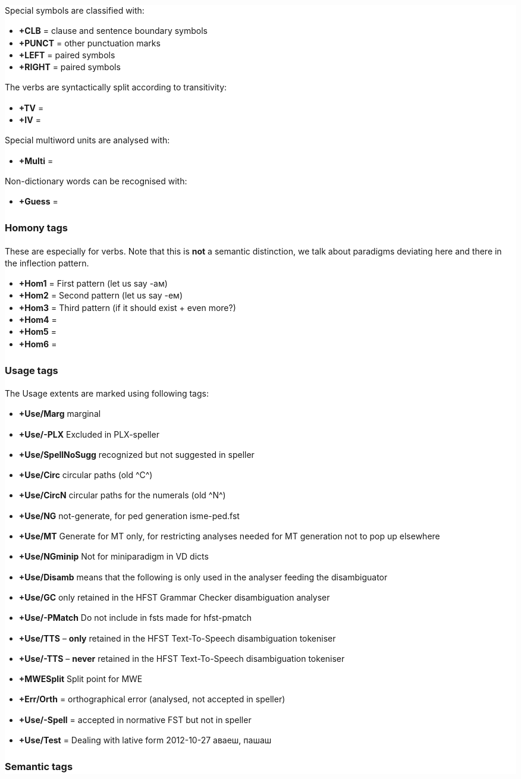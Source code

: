 Special symbols are classified with:

* **+CLB** = clause and sentence boundary symbols
* **+PUNCT** = other punctuation marks
* **+LEFT** = paired symbols
* **+RIGHT** = paired symbols

The verbs are syntactically split according to transitivity:
* **+TV** = 
* **+IV** = 

Special multiword units are analysed with:
* **+Multi** = 

Non-dictionary words can be recognised with:
* **+Guess** = 

### Homony tags

These are especially for verbs. Note that this is **not**
a semantic distinction, we talk about paradigms deviating
here and there in the inflection pattern.

* **+Hom1** = First pattern (let us say -ам)
* **+Hom2** = Second pattern (let us say -ем)
* **+Hom3** = Third pattern (if it should exist + even more?)
* **+Hom4** = 
* **+Hom5** = 
* **+Hom6** = 

### Usage tags

The Usage extents are marked using following tags:

* **+Use/Marg** marginal
* **+Use/-PLX** Excluded in PLX-speller
* **+Use/SpellNoSugg** recognized but not suggested in speller
* **+Use/Circ** circular paths (old ^C^)
* **+Use/CircN** circular paths for the numerals (old ^N^)
* **+Use/NG** not-generate, for ped generation isme-ped.fst
* **+Use/MT** Generate for MT only, for restricting analyses needed 
for MT generation not to pop up elsewhere
* **+Use/NGminip** Not for miniparadigm in VD dicts
* **+Use/Disamb** means that the following is only used in the analyser feeding the disambiguator
* **+Use/GC** only retained in the HFST Grammar Checker disambiguation analyser
* **+Use/-PMatch** Do not include in fsts made for hfst-pmatch
* **+Use/TTS** – **only** retained in the HFST Text-To-Speech disambiguation tokeniser
* **+Use/-TTS** – **never** retained in the HFST Text-To-Speech disambiguation tokeniser
* **+MWESplit** Split point for MWE

* **+Err/Orth** = orthographical error (analysed, not accepted in speller)
* **+Use/-Spell** = accepted in normative FST but not in speller
* **+Use/Test** =  Dealing with lative form 2012-10-27 аваеш, пашаш

### Semantic tags
